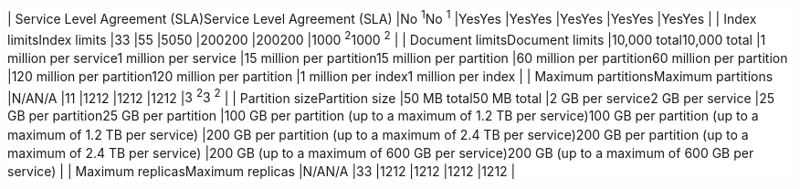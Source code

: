 | <span data-ttu-id="e8e13-169">Service Level Agreement (SLA)</span><span class="sxs-lookup"><span data-stu-id="e8e13-169">Service Level Agreement (SLA)</span></span> |<span data-ttu-id="e8e13-170">No <sup>1</sup></span><span class="sxs-lookup"><span data-stu-id="e8e13-170">No <sup>1</sup></span></span> |<span data-ttu-id="e8e13-171">Yes</span><span class="sxs-lookup"><span data-stu-id="e8e13-171">Yes</span></span> |<span data-ttu-id="e8e13-172">Yes</span><span class="sxs-lookup"><span data-stu-id="e8e13-172">Yes</span></span> |<span data-ttu-id="e8e13-173">Yes</span><span class="sxs-lookup"><span data-stu-id="e8e13-173">Yes</span></span> |<span data-ttu-id="e8e13-174">Yes</span><span class="sxs-lookup"><span data-stu-id="e8e13-174">Yes</span></span> |<span data-ttu-id="e8e13-175">Yes</span><span class="sxs-lookup"><span data-stu-id="e8e13-175">Yes</span></span> |
| <span data-ttu-id="e8e13-176">Index limits</span><span class="sxs-lookup"><span data-stu-id="e8e13-176">Index limits</span></span> |<span data-ttu-id="e8e13-177">3</span><span class="sxs-lookup"><span data-stu-id="e8e13-177">3</span></span> |<span data-ttu-id="e8e13-178">5</span><span class="sxs-lookup"><span data-stu-id="e8e13-178">5</span></span> |<span data-ttu-id="e8e13-179">50</span><span class="sxs-lookup"><span data-stu-id="e8e13-179">50</span></span> |<span data-ttu-id="e8e13-180">200</span><span class="sxs-lookup"><span data-stu-id="e8e13-180">200</span></span> |<span data-ttu-id="e8e13-181">200</span><span class="sxs-lookup"><span data-stu-id="e8e13-181">200</span></span> |<span data-ttu-id="e8e13-182">1000 <sup>2</sup></span><span class="sxs-lookup"><span data-stu-id="e8e13-182">1000 <sup>2</sup></span></span> |
| <span data-ttu-id="e8e13-183">Document limits</span><span class="sxs-lookup"><span data-stu-id="e8e13-183">Document limits</span></span> |<span data-ttu-id="e8e13-184">10,000 total</span><span class="sxs-lookup"><span data-stu-id="e8e13-184">10,000 total</span></span> |<span data-ttu-id="e8e13-185">1 million per service</span><span class="sxs-lookup"><span data-stu-id="e8e13-185">1 million per service</span></span> |<span data-ttu-id="e8e13-186">15 million per partition</span><span class="sxs-lookup"><span data-stu-id="e8e13-186">15 million per partition</span></span> |<span data-ttu-id="e8e13-187">60 million per partition</span><span class="sxs-lookup"><span data-stu-id="e8e13-187">60 million per partition</span></span> |<span data-ttu-id="e8e13-188">120 million per partition</span><span class="sxs-lookup"><span data-stu-id="e8e13-188">120 million per partition</span></span> |<span data-ttu-id="e8e13-189">1 million per index</span><span class="sxs-lookup"><span data-stu-id="e8e13-189">1 million per index</span></span> |
| <span data-ttu-id="e8e13-190">Maximum partitions</span><span class="sxs-lookup"><span data-stu-id="e8e13-190">Maximum partitions</span></span> |<span data-ttu-id="e8e13-191">N/A</span><span class="sxs-lookup"><span data-stu-id="e8e13-191">N/A</span></span> |<span data-ttu-id="e8e13-192">1</span><span class="sxs-lookup"><span data-stu-id="e8e13-192">1</span></span> |<span data-ttu-id="e8e13-193">12</span><span class="sxs-lookup"><span data-stu-id="e8e13-193">12</span></span> |<span data-ttu-id="e8e13-194">12</span><span class="sxs-lookup"><span data-stu-id="e8e13-194">12</span></span> |<span data-ttu-id="e8e13-195">12</span><span class="sxs-lookup"><span data-stu-id="e8e13-195">12</span></span> |<span data-ttu-id="e8e13-196">3 <sup>2</sup></span><span class="sxs-lookup"><span data-stu-id="e8e13-196">3 <sup>2</sup></span></span> |
| <span data-ttu-id="e8e13-197">Partition size</span><span class="sxs-lookup"><span data-stu-id="e8e13-197">Partition size</span></span> |<span data-ttu-id="e8e13-198">50 MB total</span><span class="sxs-lookup"><span data-stu-id="e8e13-198">50 MB total</span></span> |<span data-ttu-id="e8e13-199">2 GB per service</span><span class="sxs-lookup"><span data-stu-id="e8e13-199">2 GB per service</span></span> |<span data-ttu-id="e8e13-200">25 GB per partition</span><span class="sxs-lookup"><span data-stu-id="e8e13-200">25 GB per partition</span></span> |<span data-ttu-id="e8e13-201">100 GB per partition (up to a maximum of 1.2 TB per service)</span><span class="sxs-lookup"><span data-stu-id="e8e13-201">100 GB per partition (up to a maximum of 1.2 TB per service)</span></span> |<span data-ttu-id="e8e13-202">200 GB per partition (up to a maximum of 2.4 TB per service)</span><span class="sxs-lookup"><span data-stu-id="e8e13-202">200 GB per partition (up to a maximum of 2.4 TB per service)</span></span> |<span data-ttu-id="e8e13-203">200 GB (up to a maximum of 600 GB per service)</span><span class="sxs-lookup"><span data-stu-id="e8e13-203">200 GB (up to a maximum of 600 GB per service)</span></span> |
| <span data-ttu-id="e8e13-204">Maximum replicas</span><span class="sxs-lookup"><span data-stu-id="e8e13-204">Maximum replicas</span></span> |<span data-ttu-id="e8e13-205">N/A</span><span class="sxs-lookup"><span data-stu-id="e8e13-205">N/A</span></span> |<span data-ttu-id="e8e13-206">3</span><span class="sxs-lookup"><span data-stu-id="e8e13-206">3</span></span> |<span data-ttu-id="e8e13-207">12</span><span class="sxs-lookup"><span data-stu-id="e8e13-207">12</span></span> |<span data-ttu-id="e8e13-208">12</span><span class="sxs-lookup"><span data-stu-id="e8e13-208">12</span></span> |<span data-ttu-id="e8e13-209">12</span><span class="sxs-lookup"><span data-stu-id="e8e13-209">12</span></span> |<span data-ttu-id="e8e13-210">12</span><span class="sxs-lookup"><span data-stu-id="e8e13-210">12</span></span> |